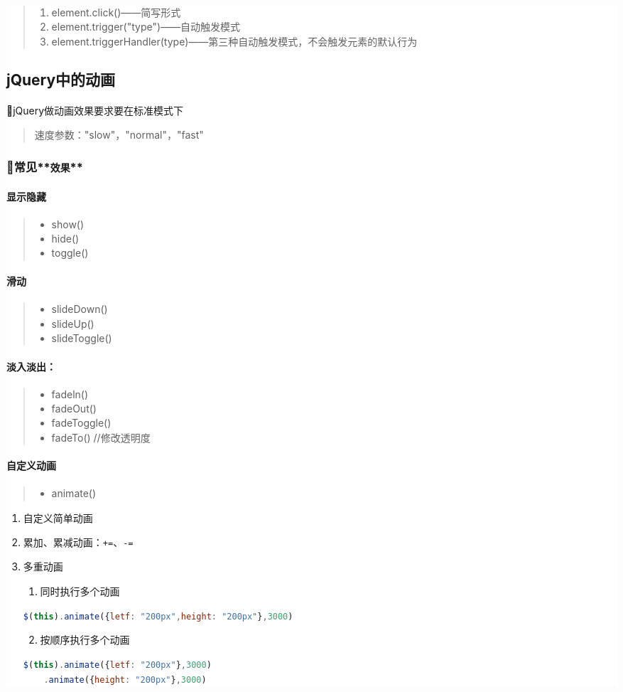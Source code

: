 > 1. element.click()——简写形式
> 2. element.trigger("type")——自动触发模式
> 3. element.triggerHandler(type)——第三种自动触发模式，不会触发元素的默认行为





## jQuery中的动画

🌺jQuery做动画效果要求要在标准模式下

> 速度参数："slow"，"normal"，"fast"

### 🌰常见**`效果`**

#### 显示隐藏

> - show()
> - hide()
> - toggle()

#### 滑动

> - slideDown()
> - slideUp()
> - slideToggle()

#### 淡入淡出：

> - fadeln()
> - fadeOut()
> - fadeToggle()
> - fadeTo()
>   //修改透明度

#### 自定义动画

> - animate()

1. 自定义简单动画

2. 累加、累减动画：`+=`、`-=`

3. 多重动画

   1. 同时执行多个动画

   ```js
   $(this).animate({letf: "200px",height: "200px"},3000)
   ```

   2. 按顺序执行多个动画

   ```js
   $(this).animate({letf: "200px"},3000)
   	   .animate({height: "200px"},3000)
   ```
